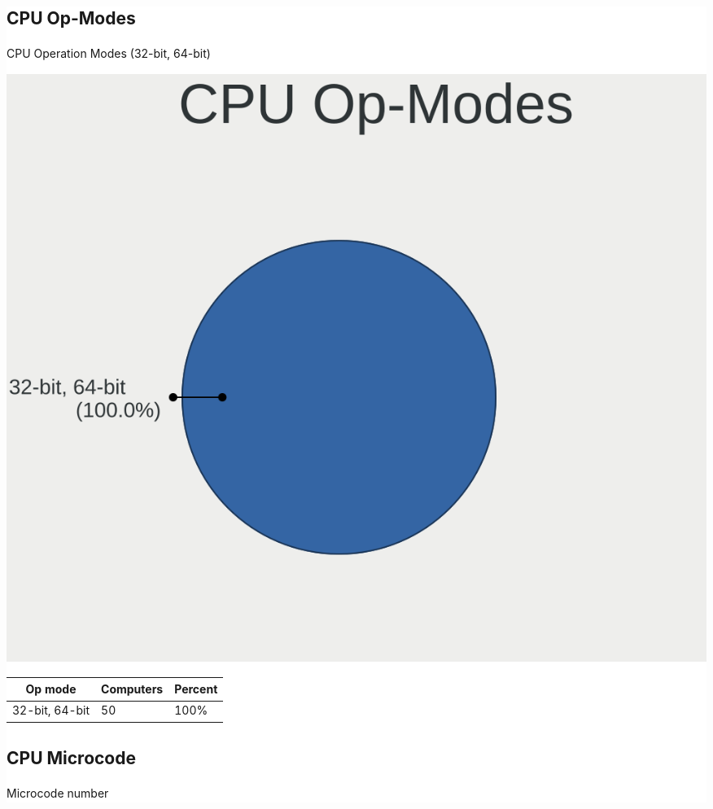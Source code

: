 CPU Op-Modes
------------

CPU Operation Modes (32-bit, 64-bit)

![CPU Op-Modes](./All/images/pie_chart/cpu_op_modes.svg)


| Op mode        | Computers | Percent |
|----------------|-----------|---------|
| 32-bit, 64-bit | 50        | 100%    |

CPU Microcode
-------------

Microcode number
